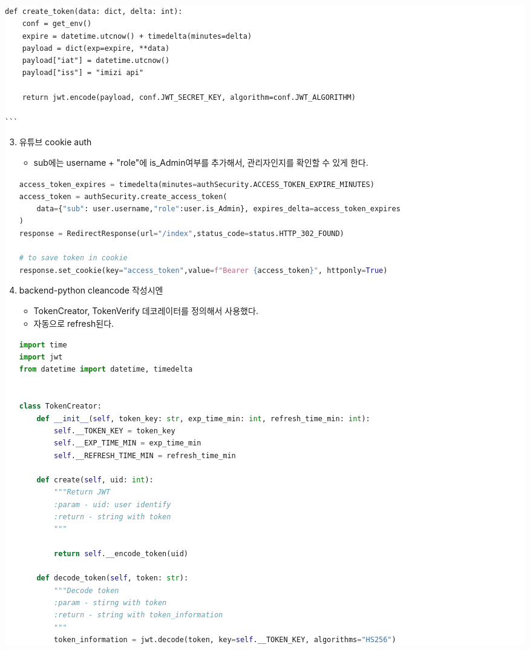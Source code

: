     
    def create_token(data: dict, delta: int):
        conf = get_env()
        expire = datetime.utcnow() + timedelta(minutes=delta)
        payload = dict(exp=expire, **data)
        payload["iat"] = datetime.utcnow()
        payload["iss"] = "imizi api"
    
        return jwt.encode(payload, conf.JWT_SECRET_KEY, algorithm=conf.JWT_ALGORITHM)
    
    ```

3. 유튜브 cookie auth
    - sub에는 username + "role"에 is_Admin여부를 추가해서, 관리자인지를 확인할 수 있게 한다.
    ```python
    access_token_expires = timedelta(minutes=authSecurity.ACCESS_TOKEN_EXPIRE_MINUTES)
    access_token = authSecurity.create_access_token(
        data={"sub": user.username,"role":user.is_Admin}, expires_delta=access_token_expires
    )
    response = RedirectResponse(url="/index",status_code=status.HTTP_302_FOUND)
    
    # to save token in cookie
    response.set_cookie(key="access_token",value=f"Bearer {access_token}", httponly=True) 
    ```


4. backend-python cleancode 작성시엔
    - TokenCreator, TokenVerify 데코레이터를 정의해서 사용했다.
    - 자동으로 refresh된다.
    ```python
    import time
    import jwt
    from datetime import datetime, timedelta
    
    
    class TokenCreator:
        def __init__(self, token_key: str, exp_time_min: int, refresh_time_min: int):
            self.__TOKEN_KEY = token_key
            self.__EXP_TIME_MIN = exp_time_min
            self.__REFRESH_TIME_MIN = refresh_time_min
    
        def create(self, uid: int):
            """Return JWT
            :param - uid: user identify
            :return - string with token
            """
    
            return self.__encode_token(uid)
    
        def decode_token(self, token: str):
            """Decode token
            :param - stirng with token
            :return - string with token_information
            """
            token_information = jwt.decode(token, key=self.__TOKEN_KEY, algorithms="HS256")
    